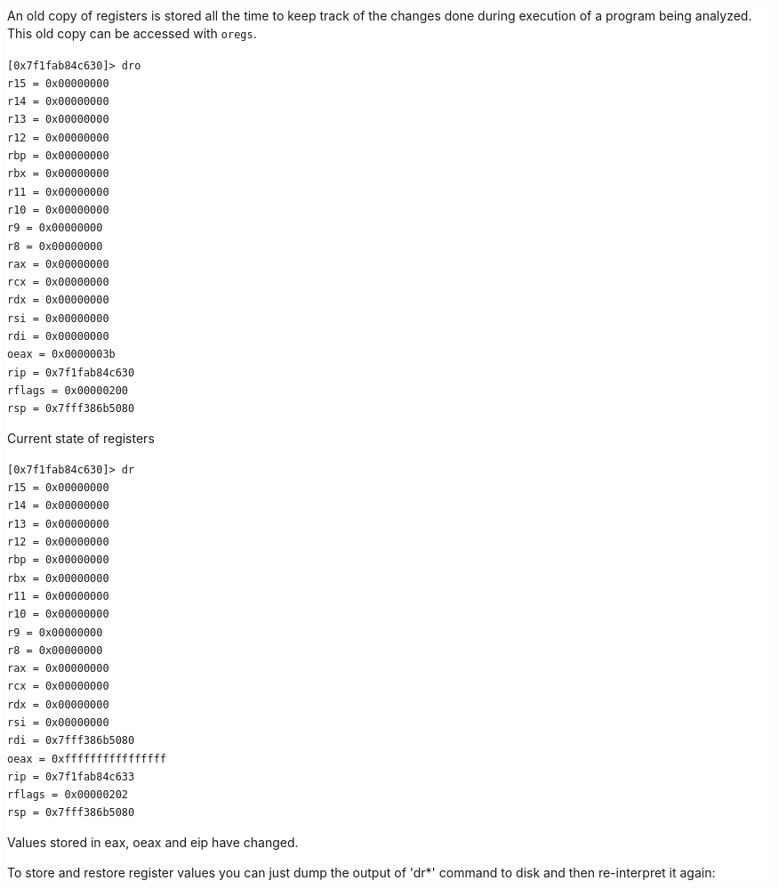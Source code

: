 An old copy of registers is stored all the time to keep track of the changes done during execution of a program being analyzed. This old copy can be accessed with `oregs`.

```console
[0x7f1fab84c630]> dro
r15 = 0x00000000
r14 = 0x00000000
r13 = 0x00000000
r12 = 0x00000000
rbp = 0x00000000
rbx = 0x00000000
r11 = 0x00000000
r10 = 0x00000000
r9 = 0x00000000
r8 = 0x00000000
rax = 0x00000000
rcx = 0x00000000
rdx = 0x00000000
rsi = 0x00000000
rdi = 0x00000000
oeax = 0x0000003b
rip = 0x7f1fab84c630
rflags = 0x00000200
rsp = 0x7fff386b5080
```

Current state of registers

```console
[0x7f1fab84c630]> dr
r15 = 0x00000000
r14 = 0x00000000
r13 = 0x00000000
r12 = 0x00000000
rbp = 0x00000000
rbx = 0x00000000
r11 = 0x00000000
r10 = 0x00000000
r9 = 0x00000000
r8 = 0x00000000
rax = 0x00000000
rcx = 0x00000000
rdx = 0x00000000
rsi = 0x00000000
rdi = 0x7fff386b5080
oeax = 0xffffffffffffffff
rip = 0x7f1fab84c633
rflags = 0x00000202
rsp = 0x7fff386b5080
```

Values stored in eax, oeax and eip have changed.

To store and restore register values you can just dump the output of 'dr*' command to disk and then re-interpret it again:
